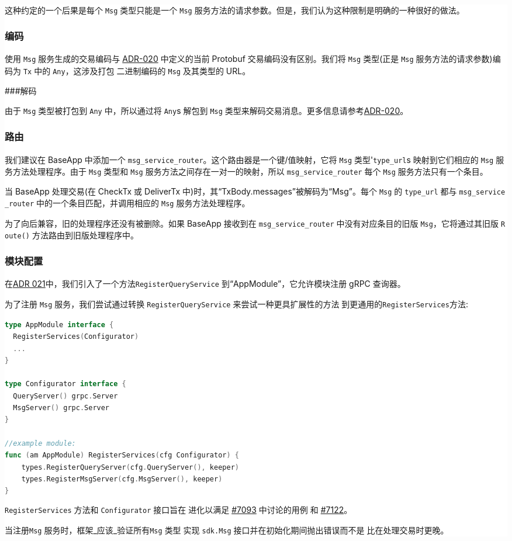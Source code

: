 这种约定的一个后果是每个 `Msg` 类型只能是一个 `Msg` 服务方法的请求参数。但是，我们认为这种限制是明确的一种很好的做法。

### 编码

使用 `Msg` 服务生成的交易编码与 [ADR-020](./adr-020-protobuf-transaction-encoding.md) 中定义的当前 Protobuf 交易编码没有区别。我们将 `Msg` 类型(正是 `Msg` 服务方法的请求参数)编码为 `Tx` 中的 `Any`，这涉及打包
二进制编码的 `Msg` 及其类型的 URL。

###解码

由于 `Msg` 类型被打包到 `Any` 中，所以通过将 `Any`s 解包到 `Msg` 类型来解码交易消息。更多信息请参考[ADR-020](./adr-020-protobuf-transaction-encoding.md#transactions)。

### 路由

我们建议在 BaseApp 中添加一个 `msg_service_router`。这个路由器是一个键/值映射，它将 `Msg` 类型'`type_url`s 映射到它们相应的 `Msg` 服务方法处理程序。由于 `Msg` 类型和 `Msg` 服务方法之间存在一对一的映射，所以 `msg_service_router` 每个 `Msg` 服务方法只有一个条目。

当 BaseApp 处理交易(在 CheckTx 或 DeliverTx 中)时，其“TxBody.messages”被解码为“Msg”。每个 `Msg` 的 `type_url` 都与 `msg_service_router` 中的一个条目匹配，并调用相应的 `Msg` 服务方法处理程序。

为了向后兼容，旧的处理程序还没有被删除。如果 BaseApp 接收到在 `msg_service_router` 中没有对应条目的旧版 `Msg`，它将通过其旧版 `Route()` 方法路由到旧版处理程序中。

### 模块配置

在[ADR 021](./adr-021-protobuf-query-encoding.md)中，我们引入了一个方法`RegisterQueryService`
到“AppModule”，它允许模块注册 gRPC 查询器。

为了注册 `Msg` 服务，我们尝试通过转换 `RegisterQueryService` 来尝试一种更具扩展性的方法
到更通用的`RegisterServices`方法: 

```go
type AppModule interface {
  RegisterServices(Configurator)
  ...
}

type Configurator interface {
  QueryServer() grpc.Server
  MsgServer() grpc.Server
}

//example module:
func (am AppModule) RegisterServices(cfg Configurator) {
	types.RegisterQueryServer(cfg.QueryServer(), keeper)
	types.RegisterMsgServer(cfg.MsgServer(), keeper)
}
```

`RegisterServices` 方法和 `Configurator` 接口旨在
进化以满足 [\#7093](https://github.com/cosmos/cosmos-sdk/issues/7093) 中讨论的用例
和 [\#7122](https://github.com/cosmos/cosmos-sdk/issues/7421)。

当注册`Msg` 服务时，框架_应该_验证所有`Msg` 类型
实现 `sdk.Msg` 接口并在初始化期间抛出错误而不是
比在处理交易时更晚。
